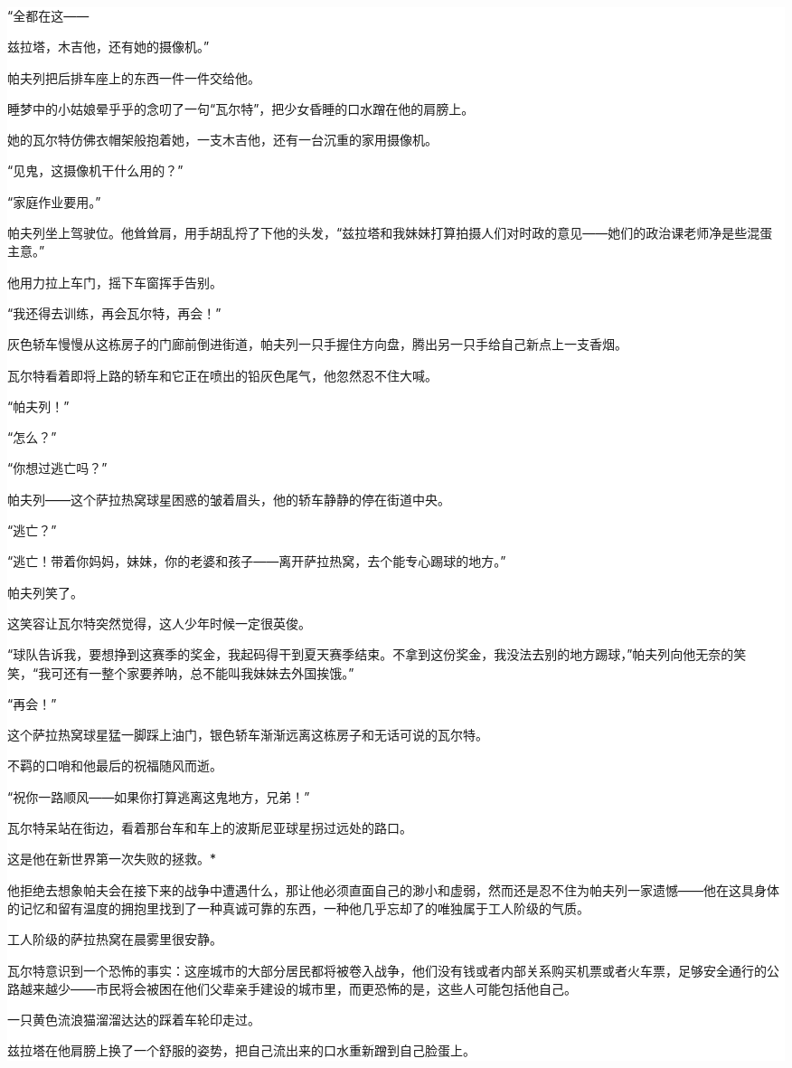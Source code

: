 “全都在这——

 兹拉塔，木吉他，还有她的摄像机。”

帕夫列把后排车座上的东西一件一件交给他。

睡梦中的小姑娘晕乎乎的念叨了一句“瓦尔特”，把少女昏睡的口水蹭在他的肩膀上。

她的瓦尔特仿佛衣帽架般抱着她，一支木吉他，还有一台沉重的家用摄像机。

“见鬼，这摄像机干什么用的？”

“家庭作业要用。”

帕夫列坐上驾驶位。他耸耸肩，用手胡乱捋了下他的头发，“兹拉塔和我妹妹打算拍摄人们对时政的意见——她们的政治课老师净是些混蛋主意。”

他用力拉上车门，摇下车窗挥手告别。

“我还得去训练，再会瓦尔特，再会！”

灰色轿车慢慢从这栋房子的门廊前倒进街道，帕夫列一只手握住方向盘，腾出另一只手给自己新点上一支香烟。

瓦尔特看着即将上路的轿车和它正在喷出的铅灰色尾气，他忽然忍不住大喊。

“帕夫列！”

“怎么？”

“你想过逃亡吗？”

帕夫列——这个萨拉热窝球星困惑的皱着眉头，他的轿车静静的停在街道中央。

“逃亡？”

“逃亡！带着你妈妈，妹妹，你的老婆和孩子——离开萨拉热窝，去个能专心踢球的地方。”

帕夫列笑了。

这笑容让瓦尔特突然觉得，这人少年时候一定很英俊。

“球队告诉我，要想挣到这赛季的奖金，我起码得干到夏天赛季结束。不拿到这份奖金，我没法去别的地方踢球，”帕夫列向他无奈的笑笑，“我可还有一整个家要养呐，总不能叫我妹妹去外国挨饿。”

“再会！”

这个萨拉热窝球星猛一脚踩上油门，银色轿车渐渐远离这栋房子和无话可说的瓦尔特。

不羁的口哨和他最后的祝福随风而逝。

“祝你一路顺风——如果你打算逃离这鬼地方，兄弟！”

瓦尔特呆站在街边，看着那台车和车上的波斯尼亚球星拐过远处的路口。

这是他在新世界第一次失败的拯救。*

他拒绝去想象帕夫会在接下来的战争中遭遇什么，那让他必须直面自己的渺小和虚弱，然而还是忍不住为帕夫列一家遗憾——他在这具身体的记忆和留有温度的拥抱里找到了一种真诚可靠的东西，一种他几乎忘却了的唯独属于工人阶级的气质。

工人阶级的萨拉热窝在晨雾里很安静。

瓦尔特意识到一个恐怖的事实：这座城市的大部分居民都将被卷入战争，他们没有钱或者内部关系购买机票或者火车票，足够安全通行的公路越来越少——市民将会被困在他们父辈亲手建设的城市里，而更恐怖的是，这些人可能包括他自己。

一只黄色流浪猫溜溜达达的踩着车轮印走过。

兹拉塔在他肩膀上换了一个舒服的姿势，把自己流出来的口水重新蹭到自己脸蛋上。
